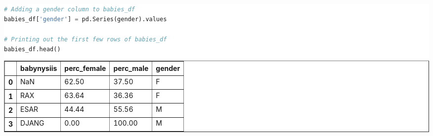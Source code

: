 ```python
# Adding a gender column to babies_df
babies_df['gender'] = pd.Series(gender).values

# Printing out the first few rows of babies_df
babies_df.head()


```




<div>
<style scoped>
    .dataframe tbody tr th:only-of-type {
        vertical-align: middle;
    }

    .dataframe tbody tr th {
        vertical-align: top;
    }

    .dataframe thead th {
        text-align: right;
    }
</style>
<table border="1" class="dataframe">
  <thead>
    <tr style="text-align: right;">
      <th></th>
      <th>babynysiis</th>
      <th>perc_female</th>
      <th>perc_male</th>
      <th>gender</th>
    </tr>
  </thead>
  <tbody>
    <tr>
      <th>0</th>
      <td>NaN</td>
      <td>62.50</td>
      <td>37.50</td>
      <td>F</td>
    </tr>
    <tr>
      <th>1</th>
      <td>RAX</td>
      <td>63.64</td>
      <td>36.36</td>
      <td>F</td>
    </tr>
    <tr>
      <th>2</th>
      <td>ESAR</td>
      <td>44.44</td>
      <td>55.56</td>
      <td>M</td>
    </tr>
    <tr>
      <th>3</th>
      <td>DJANG</td>
      <td>0.00</td>
      <td>100.00</td>
      <td>M</td>
    </tr>
    <tr>